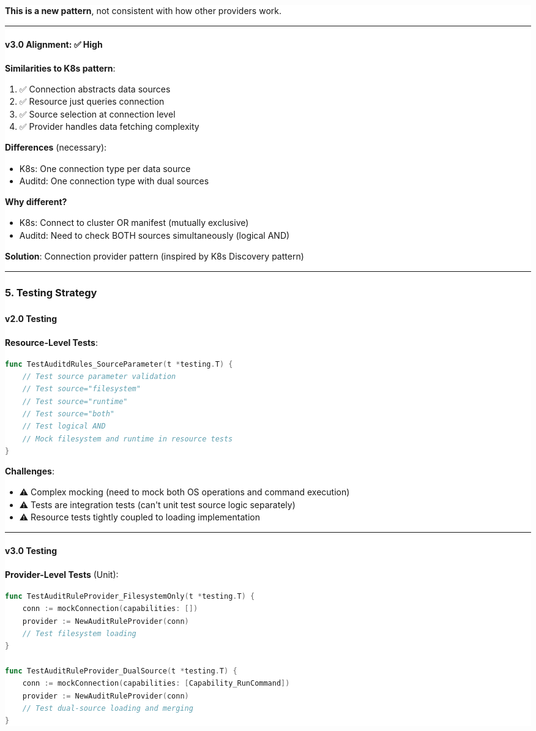 **This is a new pattern**, not consistent with how other providers work.

---

#### v3.0 Alignment: ✅ High

**Similarities to K8s pattern**:
1. ✅ Connection abstracts data sources
2. ✅ Resource just queries connection
3. ✅ Source selection at connection level
4. ✅ Provider handles data fetching complexity

**Differences** (necessary):
- K8s: One connection type per data source
- Auditd: One connection type with dual sources

**Why different?**
- K8s: Connect to cluster OR manifest (mutually exclusive)
- Auditd: Need to check BOTH sources simultaneously (logical AND)

**Solution**: Connection provider pattern (inspired by K8s Discovery pattern)

---

### 5. Testing Strategy

#### v2.0 Testing

**Resource-Level Tests**:
```go
func TestAuditdRules_SourceParameter(t *testing.T) {
    // Test source parameter validation
    // Test source="filesystem"
    // Test source="runtime"
    // Test source="both"
    // Test logical AND
    // Mock filesystem and runtime in resource tests
}
```

**Challenges**:
- ⚠️ Complex mocking (need to mock both OS operations and command execution)
- ⚠️ Tests are integration tests (can't unit test source logic separately)
- ⚠️ Resource tests tightly coupled to loading implementation

---

#### v3.0 Testing

**Provider-Level Tests** (Unit):
```go
func TestAuditRuleProvider_FilesystemOnly(t *testing.T) {
    conn := mockConnection(capabilities: [])
    provider := NewAuditRuleProvider(conn)
    // Test filesystem loading
}

func TestAuditRuleProvider_DualSource(t *testing.T) {
    conn := mockConnection(capabilities: [Capability_RunCommand])
    provider := NewAuditRuleProvider(conn)
    // Test dual-source loading and merging
}
```
